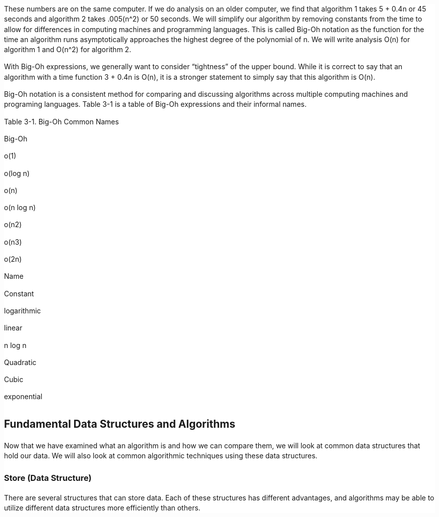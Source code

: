 These numbers are on the same computer. If we do analysis on an older computer, we find that algorithm 1 takes 5 + 0.4n or 45 seconds and algorithm 2 takes .005(n^2) or 50 seconds. We will simplify our algorithm by removing constants from the time to allow for differences in computing machines and programming languages. This is called Big-Oh notation as the function for the time an algorithm runs asymptotically approaches the highest degree of the polynomial of n. We will write analysis O(n) for algorithm 1 and O(n^2) for algorithm 2.

With Big-Oh expressions, we generally want to consider “tightness” of the upper bound. While it is correct to say that an algorithm with a time function 3 + 0.4n is O(n), it is a stronger statement to simply say that this algorithm is O(n).

Big-Oh notation is a consistent method for comparing and discussing algorithms across multiple computing machines and programing languages. Table 3-1 is a table of Big-Oh expressions and their informal names.

Table 3-1.  Big-Oh Common Names

Big-Oh

o(1)

o(log n)

o(n)

o(n log n)

o(n2)

o(n3)

o(2n)

Name

Constant

logarithmic

linear

n log n

Quadratic

Cubic

exponential


## Fundamental Data Structures and Algorithms

Now that we have examined what an algorithm is and how we can compare them, we will look at common data structures that hold our data. We will also look at common algorithmic techniques using these data structures.


### Store (Data Structure)

There are several structures that can store data. Each of these structures has different advantages, and algorithms may be able to utilize different data structures more efficiently than others.
